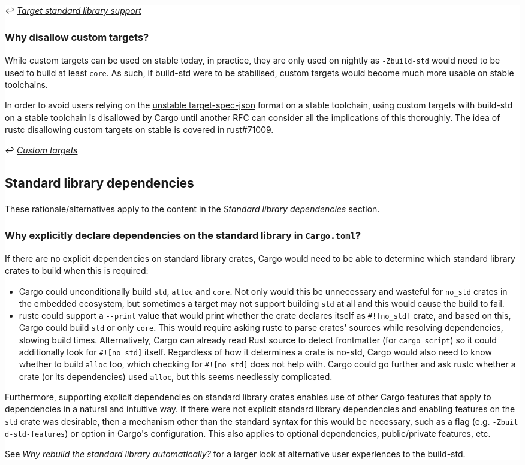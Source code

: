 ↩ [*Target standard library support*][target-standard-library-support]

### Why disallow custom targets?
[rationale-disallow-custom-targets]: #why-disallow-custom-targets

While custom targets can be used on stable today, in practice, they are only
used on nightly as `-Zbuild-std` would need to be used to build at least `core`.
As such, if build-std were to be stabilised, custom targets would become much
more usable on stable toolchains.

In order to avoid users relying on the [unstable target-spec-json][rust#71009] format on a
stable toolchain, using custom targets with build-std on a stable toolchain is
disallowed by Cargo until another RFC can consider all the implications of this
thoroughly. The idea of rustc disallowing custom targets on stable is covered
in [rust#71009].

↩ [*Custom targets*][custom-targets]

## Standard library dependencies
[rationale-standard-library-dependencies]: #standard-library-dependencies-1

These rationale/alternatives apply to the content in the
[*Standard library dependencies*][standard-library-dependencies] section.

### Why explicitly declare dependencies on the standard library in `Cargo.toml`?
[rationale-why-explicit-deps]: #why-explicitly-declare-dependencies-on-the-standard-library-in-cargotoml

If there are no explicit dependencies on standard library crates, Cargo would
need to be able to determine which standard library crates to build when this is
required:

- Cargo could unconditionally build `std`, `alloc` and `core`. Not only would
  this be unnecessary and wasteful for `no_std` crates in the embedded
  ecosystem, but sometimes a target may not support building `std` at all and
  this would cause the build to fail.
- rustc could support a `--print` value that would print whether the crate
  declares itself as `#![no_std]` crate, and based on this, Cargo could build
  `std` or only `core`. This would require asking rustc to parse crates'
  sources while resolving dependencies, slowing build times. Alternatively,
  Cargo can already read Rust source to detect frontmatter (for `cargo script`)
  so it could additionally look for `#![no_std]` itself. Regardless of how it
  determines a crate is no-std, Cargo would also need to know whether to build
  `alloc` too, which checking for `#![no_std]` does not help with. Cargo could
  go further and ask rustc whether a crate (or its dependencies) used `alloc`,
  but this seems needlessly complicated.

Furthermore, supporting explicit dependencies on standard library crates enables
use of other Cargo features that apply to dependencies in a natural and
intuitive way. If there were not explicit standard library dependencies and
enabling features on the `std` crate was desirable, then a mechanism other than
the standard syntax for this would be necessary, such as a flag (e.g.
`-Zbuild-std-features`) or option in Cargo's configuration. This also applies to
optional dependencies, public/private features, etc.

See
[*Why rebuild the standard library automatically?*][rationale-why-automatic] for
a larger look at alternative user experiences to the build-std.


[detailed-explanation]: #detailed-explanation
[target-standard-library-support]: #target-standard-library-support
[custom-targets]: #custom-targets
[standard-library-dependencies]: #standard-library-dependencies
[non-builtin-standard-library-dependencies]: #non-builtin-standard-library-dependencies
[patches]: #patches
[features]: #features
[public-and-private-dependencies]: #public-and-private-dependencies
[rustc_dep_of_std]: #rustc_dep_of_std
[dev-dependencies-and-build-dependencies]: #dev-dependencies-and-build-dependencies
[registries]: #registries
[rebuilding-the-standard-library]: #rebuilding-the-standard-library
[profiles]: #profiles
[preventing-implicit-sysroot-dependencies]: #preventing-implicit-sysroot-dependencies
[vendored-rust-src]: #vendored-rust-src
[building-the-standard-library-on-a-stable-toolchain]: #building-the-standard-library-on-a-stable-toolchain
[panic-strategies]: #panic-strategies
[special-object-files]: #special-object-files
[compiler-builtins]: #compiler-builtins
[compiler-builtins-mem]: #compiler-builtins-mem
[compiler-builtins-c]: #compiler-builtins-c
[libunwind]: #libunwind
[potential-migration-breakage]: #potential-migration-breakage
[caching]: #caching
[sanitizers]: #sanitizers
[rust-project-support]: #rust-project-support
[cargo-subcommands]: #cargo-subcommands
[constraints-on-the-standard-library]: #constraints-on-the-standard-library-compiler-and-bootstrap
[rationale-and-alternatives]: #rationale-and-alternatives
[rationale-proposal-wide]: #proposal-wide
[rationale-why-not-do-nothing]: #why-not-do-nothing
[rationale-in-rustup]: #shouldnt-build-std-be-part-of-rustup
[rationale-replace-no_std]: #why-not-replace-no_std-as-the-source-of-truth-for-whether-a-crate-depends-on-std
[rationale-target-standard-library-support]: #target-standard-library-support-1
[rationale-target-spec-purpose]: #should-target-specifications-own-knowledge-of-which-standard-library-crates-are-supported
[rationale-target-spec-core-alloc-std]: #why-record-support-for-core-alloc-and-std-separately
[rationale-replace-restricted-std]: #why-replace-restricted_std-with-explicit-standard-library-support-for-a-target
[rationale-builtin-other-sources]: #why-disallow-builtin-dependencies-to-be-combined-with-other-sources
[rationale-no-builtin-other-crates]: #why-disallow-builtin-dependencies-on-other-crates
[rationale-nightly-builtin-crates]: #why-allow-all-names-for-builtin-crates-on-nightly
[rationale-implicit-direct-deps]: #why-imply-a-direct-dependency-on-all-of-std-alloc-and-core
[rationale-no-migration]: #why-not-migrate-to-always-requiring-explicit-standard-library-dependencies
[rationale-package-key]: #why-disallow-renaming-standard-library-dependencies
[rationale-source-replacement]: #why-disallow-source-replacement-on-builtin-packages
[rationale-cargo-lock]: #why-add-standard-library-dependencies-to-cargolock
[rationale-patching]: #why-permit-patching-of-the-standard-library-dependencies-on-nightly
[rationale-features]: #why-limit-enabling-standard-library-features-to-nightly
[rationale-implicit-public]: #why-default-to-public-for-the-implicit-standard-library-dependencies
[rationale-explicit-private]: #why-follow-the-default-privacy-of-explicit-standard-library-dependencies
[rationale-no-deps-in-build-deps]: #why-not-support-implicit-or-explicit-standard-library-dependencies-in-build-dependencies
[rationale-cargo-index]: #why-add-standard-library-crates-to-cargos-index
[rationale-cargo-builtindeps]: #why-add-a-new-key-to-cargos-registry-index-json-schema
[rationale-cargo-index-shadowing]: #why-can-builtin_deps-shadow-other-packages-in-the-registry
[rationale-rebuilding-the-standard-library]: #rebuilding-the-standard-library-1
[rationale-build-std-in-config]: #why-put-build-std-in-the-cargo-config
[rationale-build-std-off]: #why-accept-off-as-a-value-for-build-std
[rationale-why-not-always-rebuild]: #why-not-always-rebuild-when-the-profile-changes
[rationale-different-defaults]: #why-have-different-build-std-defaults-depending-on-the-profile
[rationale-why-automatic]: #why-rebuild-the-standard-library-automatically
[rationale-lockfile]: #why-use-the-lockfile-of-the-rust-src-component
[rationale-incremental]: #why-not-build-the-standard-library-in-incremental
[rationale-no-dylib]: #why-not-produce-a-dylib-for-the-standard-library
[rationale-sysroot-for-host-deps]: #why-use-the-pre-built-standard-library-for-procedural-macros-and-build-scripts
[rationale-assume-release-profile]: #why-default-to-assuming-the-pre-built-standard-library-is-the-release-profile
[rationale-ship-debug-std]: #why-not-ship-a-debug-profile-rust-std
[rationale-respect-std-profile]: #why-respect-the-profile-of-the-standard-library-workspace
[rationale-why-merge]: #why-merge-the-users-profile-and-the-standard-library-workspaces-profile
[rationale-respect-profile-overrides]: #why-respect-profile-overrides-of-the-standard-librarys-workspace
[rationale-why-not-override-std-deps]: #why-not-allow-profile-overrides-to-override-the-standard-librarys-dependencies
[rationale-root-sysroot-deps]: #why-prevent-rustc-from-loading-root-dependencies-from-the-sysroot
[rationale-noprelude-with-extern]: #why-use-noprelude-with---extern
[rationale-custom-src-path]: #why-not-allow-the-source-path-for-the-standard-library-be-customised
[rationale-vendoring]: #why-vendor-the-standard-librarys-dependencies
[rationale-src-modifications]: #why-not-check-if-rust-src-has-been-modified
[rationale-implied-bootstrap]: #why-allow-building-from-the-sysroot-with-implied-rustc_bootstrap
[rationale-no-weak-linkage]: #why-not-use-weak-linkage-for-compiler-builtinsmem-symbols
[rationale-breakage]: #why-permit-breakage-of-nightly-build-std-users-using-tier-three-targets
[rationale-caching]: #why-not-globally-cache-builds-of-the-standard-library
[unresolved-questions]: #unresolved-questions
[unresolved-dep-syntax]: #what-syntax-is-used-to-identify-dependencies-on-the-standard-library-in-cargotoml
[unresolved-lockfile]: #what-is-the-format-for-builtin-dependencies-in-cargolock
[unresolved-patch-syntax]: #what-syntax-is-used-to-patch-dependencies-on-the-standard-library-in-cargotoml
[unresolved-config-location-name]: #where-should-the-build-std-configuration-in-cargoconfig-be-and-what-should-it-be-called
[unresolved-config-values]: #what-should-the-values-of-the-build-std-config-be-named
[future-possibilities]: #future-possibilities
[future-custom-targets]: #allow-custom-targets-with-build-std
[future-features]: #allow-enablingdisabling-features-with-build-std
[future-panic_unwind]: #avoid-building-panic_unwind-unnecessarily
[future-recompile-special]: #enable-local-recompilation-of-special-object-filessanitizer-runtimes
[future-source-replacement]: #allow-builtin-source-replacement
[background-target-support]: ./1-background.md#target-support
[rfcs-2663-2019]: ./2-history.md#rfcs2663-2019
[xargo-and-cargo-4959-2016]: ./2-history.md#xargo-and-cargo4959-2016
[motivation]: ./3-motivation.md
[JOSH]: https://josh-project.github.io/josh/intro.html
[rust-lang/rust]: https://github.com/rust-lang/rust
[Opaque dependencies]: https://hackmd.io/@epage/ByGfPtRell
[compiler-builtins#411]: https://github.com/rust-lang/compiler-builtins/pull/411
[compiler-team#343]: https://github.com/rust-lang/compiler-team/issues/343
[rust#123617]: https://github.com/rust-lang/rust/pull/123617
[rust#71009]: https://github.com/rust-lang/rust/pull/71009
[rust#76185]: https://github.com/rust-lang/rust/pull/76185
[cargo-docs-renaming]: https://doc.rust-lang.org/cargo/reference/specifying-dependencies.html#renaming-dependencies-in-cargotoml
[cargo-json-schema]: https://doc.rust-lang.org/cargo/reference/registry-index.html#json-schema
[embed-rs-source]: https://github.com/embed-rs/stm32f7-discovery/blob/e2bf713263791c028c2a897f2eb1830d7f09eceb/core/src/lib.rs#L7
[rust-extern-prelude]: https://doc.rust-lang.org/reference/names/preludes.html#extern-prelude
[target-tier-policy]: https://doc.rust-lang.org/nightly/rustc/target-tier-policy.html
[std-build.rs]: https://github.com/rust-lang/rust/blob/f315e6145802e091ff9fceab6db627a4b4ec2b86/library/std/build.rs#L17
[why-not-rustup]: https://hackmd.io/@davidtwco/rkYRlKv_1x
[cargo-add]: https://doc.rust-lang.org/cargo/commands/cargo-add.html
[cargo-bench]: https://doc.rust-lang.org/cargo/commands/cargo-bench.html
[cargo-build]: https://doc.rust-lang.org/cargo/commands/cargo-build.html
[cargo-check]: https://doc.rust-lang.org/cargo/commands/cargo-check.html
[cargo-clean]: https://doc.rust-lang.org/cargo/commands/cargo-clean.html
[cargo-clippy]: https://doc.rust-lang.org/cargo/commands/cargo-clippy.html
[cargo-doc]: https://doc.rust-lang.org/cargo/commands/cargo-doc.html
[cargo-fetch]: https://doc.rust-lang.org/cargo/commands/cargo-fetch.html
[cargo-fix]: https://doc.rust-lang.org/cargo/commands/cargo-fix.html
[cargo-fmt]: https://doc.rust-lang.org/cargo/commands/cargo-fmt.html
[cargo-generate-lockfile]: https://doc.rust-lang.org/cargo/commands/cargo-generate-lockfile.html
[cargo-help]: https://doc.rust-lang.org/cargo/commands/cargo-help.html
[cargo-info]: https://doc.rust-lang.org/cargo/commands/cargo-info.html
[cargo-init]: https://doc.rust-lang.org/cargo/commands/cargo-init.html
[cargo-install]: https://doc.rust-lang.org/cargo/commands/cargo-install.html
[cargo-locate-project]: https://doc.rust-lang.org/cargo/commands/cargo-locate-project.html
[cargo-login]: https://doc.rust-lang.org/cargo/commands/cargo-login.html
[cargo-logout]: https://doc.rust-lang.org/cargo/commands/cargo-login.html
[cargo-metadata]: https://doc.rust-lang.org/cargo/commands/cargo-metadata.html
[cargo-miri]: https://doc.rust-lang.org/cargo/commands/cargo-miri.html
[cargo-new]: https://doc.rust-lang.org/cargo/commands/cargo-new.html
[cargo-owner]: https://doc.rust-lang.org/cargo/commands/cargo-owner.html
[cargo-package]: https://doc.rust-lang.org/cargo/commands/cargo-package.html
[cargo-pkgid]: https://doc.rust-lang.org/cargo/commands/cargo-pkgid.html
[cargo-publish]: https://doc.rust-lang.org/cargo/commands/cargo-publish.html
[cargo-remove]: https://doc.rust-lang.org/cargo/commands/cargo-remove.html
[cargo-report]: https://doc.rust-lang.org/cargo/commands/cargo-report.html
[cargo-run]: https://doc.rust-lang.org/cargo/commands/cargo-run.html
[cargo-rustc]: https://doc.rust-lang.org/cargo/commands/cargo-rustc.html
[cargo-rustdoc]: https://doc.rust-lang.org/cargo/commands/cargo-rustdoc.html
[cargo-search]: https://doc.rust-lang.org/cargo/commands/cargo-search.html
[cargo-test]: https://doc.rust-lang.org/cargo/commands/cargo-test.html
[cargo-tree]: https://doc.rust-lang.org/cargo/commands/cargo-tree.html
[cargo-uninstall]: https://doc.rust-lang.org/cargo/commands/cargo-uninstall.html
[cargo-update]: https://doc.rust-lang.org/cargo/commands/cargo-update.html
[cargo-vendor]: https://doc.rust-lang.org/cargo/commands/cargo-vendor.html
[cargo-version]: https://doc.rust-lang.org/cargo/commands/cargo-version.html
[cargo-yank]: https://doc.rust-lang.org/cargo/commands/cargo-yank.html